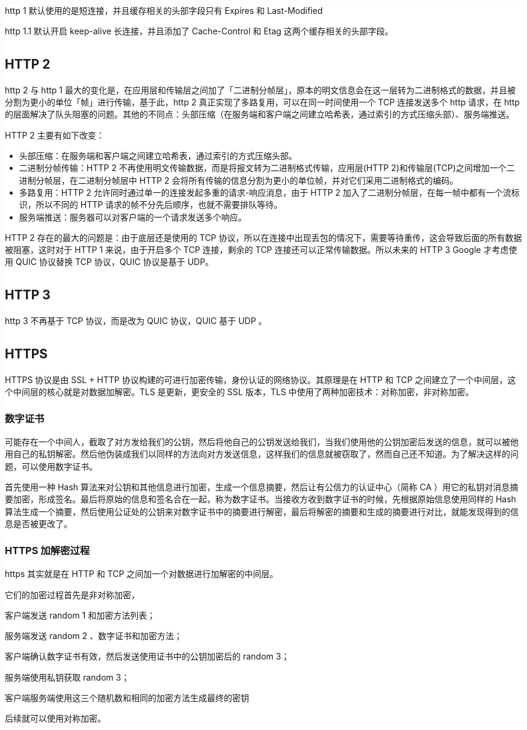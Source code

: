http 1 默认使用的是短连接，并且缓存相关的头部字段只有 Expires 和 Last-Modified

http 1.1 默认开启 keep-alive 长连接，并且添加了 Cache-Control 和 Etag 这两个缓存相关的头部字段。

## HTTP 2

http 2 与 http 1 最大的变化是，在应用层和传输层之间加了「二进制分帧层」，原本的明文信息会在这一层转为二进制格式的数据，并且被分割为更小的单位「帧」进行传输，基于此，http 2 真正实现了多路复用，可以在同一时间使用一个 TCP 连接发送多个 http 请求，在 http 的层面解决了队头阻塞的问题。其他的不同点：头部压缩（在服务端和客户端之间建立哈希表，通过索引的方式压缩头部）、服务端推送。

HTTP 2 主要有如下改变：

- 头部压缩：在服务端和客户端之间建立哈希表，通过索引的方式压缩头部。
- 二进制分帧传输：HTTP 2 不再使用明文传输数据，而是将报文转为二进制格式传输，应用层(HTTP 2)和传输层(TCP)之间增加一个二进制分帧层，在二进制分帧层中 HTTP 2 会将所有传输的信息分割为更小的单位帧，并对它们采用二进制格式的编码。
- 多路复用：HTTP 2 允许同时通过单一的连接发起多重的请求-响应消息，由于 HTTP 2 加入了二进制分帧层，在每一帧中都有一个流标识，所以不同的 HTTP 请求的帧不分先后顺序，也就不需要排队等待。
- 服务端推送：服务器可以对客户端的一个请求发送多个响应。

HTTP 2 存在的最大的问题是：由于底层还是使用的 TCP 协议，所以在连接中出现丢包的情况下，需要等待重传，这会导致后面的所有数据被阻塞，这时对于 HTTP 1 来说，由于开启多个 TCP 连接，剩余的 TCP 连接还可以正常传输数据。所以未来的 HTTP 3 Google 才考虑使用 QUIC 协议替换 TCP 协议，QUIC 协议是基于 UDP。

## HTTP 3

http 3 不再基于 TCP 协议，而是改为 QUIC 协议，QUIC 基于 UDP 。

## HTTPS

HTTPS 协议是由 SSL + HTTP 协议构建的可进行加密传输，身份认证的网络协议。其原理是在 HTTP 和 TCP 之间建立了一个中间层，这个中间层的核心就是对数据加解密。TLS 是更新，更安全的 SSL 版本，TLS 中使用了两种加密技术：对称加密，非对称加密。

### 数字证书

可能存在一个中间人，截取了对方发给我们的公钥，然后将他自己的公钥发送给我们，当我们使用他的公钥加密后发送的信息，就可以被他用自己的私钥解密。然后他伪装成我们以同样的方法向对方发送信息，这样我们的信息就被窃取了，然而自己还不知道。为了解决这样的问题，可以使用数字证书。

首先使用一种 Hash 算法来对公钥和其他信息进行加密，生成一个信息摘要，然后让有公信力的认证中心（简称 CA ）用它的私钥对消息摘要加密，形成签名。最后将原始的信息和签名合在一起，称为数字证书。当接收方收到数字证书的时候，先根据原始信息使用同样的 Hash 算法生成一个摘要，然后使用公证处的公钥来对数字证书中的摘要进行解密，最后将解密的摘要和生成的摘要进行对比，就能发现得到的信息是否被更改了。

### HTTPS 加解密过程

https 其实就是在 HTTP 和 TCP 之间加一个对数据进行加解密的中间层。

它们的加密过程首先是非对称加密，

客户端发送 random 1 和加密方法列表；

服务端发送 random 2 、数字证书和加密方法；

客户端确认数字证书有效，然后发送使用证书中的公钥加密后的 random 3；

服务端使用私钥获取 random 3；

客户端服务端使用这三个随机数和相同的加密方法生成最终的密钥

后续就可以使用对称加密。
